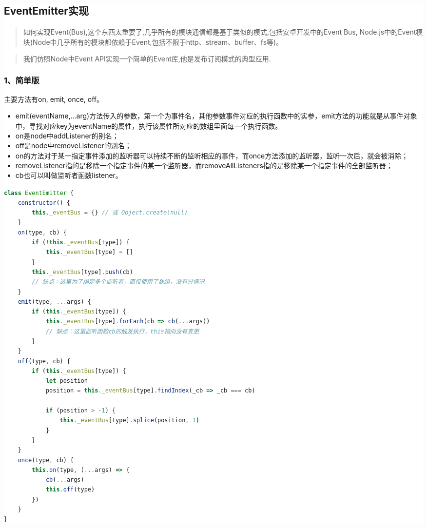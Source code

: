 
## EventEmitter实现

> 如何实现Event(Bus),这个东西太重要了,几乎所有的模块通信都是基于类似的模式,包括安卓开发中的Event Bus, Node.js中的Event模块(Node中几乎所有的模块都依赖于Event,包括不限于http、stream、buffer、fs等)。

> 我们仿照Node中Event API实现一个简单的Event库,他是发布订阅模式的典型应用.

### 1、简单版

主要方法有on, emit, once, off。
- emit(eventName,...arg)方法传入的参数，第一个为事件名，其他参数事件对应的执行函数中的实参，emit方法的功能就是从事件对象中，寻找对应key为eventName的属性，执行该属性所对应的数组里面每一个执行函数。
- on是node中addListener的别名；
- off是node中removeListener的别名；
- on的方法对于某一指定事件添加的监听器可以持续不断的监听相应的事件，而once方法添加的监听器，监听一次后，就会被消除；
- removeListener指的是移除一个指定事件的某一个监听器，而removeAllListeners指的是移除某一个指定事件的全部监听器；
- cb也可以叫做监听者函数listener。

```js
class EventEmitter {
    constructor() {
        this._eventBus = {} // 或 Object.create(null)
    }
    on(type, cb) {
        if (!this._eventBus[type]) {
            this._eventBus[type] = []
        }
        this._eventBus[type].push(cb)
        // 缺点：这里为了绑定多个监听者，直接使用了数组，没有分情况
    }
    emit(type, ...args) {
        if (this._eventBus[type]) {
            this._eventBus[type].forEach(cb => cb(...args))
            // 缺点：这里监听函数cb的触发执行，this指向没有变更
        }
    }
    off(type, cb) {
        if (this._eventBus[type]) {
            let position
            position = this._eventBus[type].findIndex(_cb => _cb === cb)

            if (position > -1) {
                this._eventBus[type].splice(position, 1)
            }
        }
    }
    once(type, cb) {
        this.on(type, (...args) => {
            cb(...args)
            this.off(type)
        })
    }
}
```

